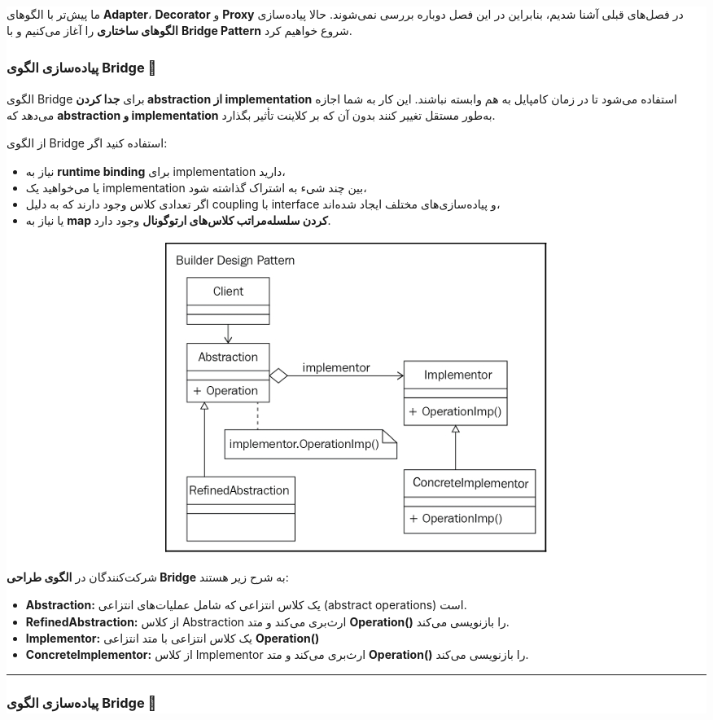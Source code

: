ما پیش‌تر با الگوهای **Adapter**، **Decorator** و **Proxy** در فصل‌های قبلی آشنا شدیم، بنابراین در این فصل دوباره بررسی نمی‌شوند. حالا پیاده‌سازی **الگوهای ساختاری** را آغاز می‌کنیم و با **Bridge Pattern** شروع خواهیم کرد.

### پیاده‌سازی الگوی Bridge 🌉

الگوی Bridge برای **جدا کردن abstraction از implementation** استفاده می‌شود تا در زمان کامپایل به هم وابسته نباشند. این کار به شما اجازه می‌دهد که **abstraction و implementation** به‌طور مستقل تغییر کنند بدون آن که بر کلاینت تأثیر بگذارد.

از الگوی Bridge استفاده کنید اگر:

* نیاز به **runtime binding** برای implementation دارید،
* یا می‌خواهید یک implementation بین چند شیء به اشتراک گذاشته شود،
* اگر تعدادی کلاس وجود دارند که به دلیل coupling با interface و پیاده‌سازی‌های مختلف ایجاد شده‌اند،
* یا نیاز به **map کردن سلسله‌مراتب کلاس‌های ارتوگونال** وجود دارد.
<div align="center">
    
![Conventions-UsedThis-Book](../../assets/image/14/Table%2014-12.jpeg) 
</div>

شرکت‌کنندگان در **الگوی طراحی Bridge** به شرح زیر هستند:

* **Abstraction:** یک کلاس انتزاعی که شامل عملیات‌های انتزاعی (abstract operations) است.
* **RefinedAbstraction:** از کلاس Abstraction ارث‌بری می‌کند و متد **Operation()** را بازنویسی می‌کند.
* **Implementor:** یک کلاس انتزاعی با متد انتزاعی **Operation()**
* **ConcreteImplementor:** از کلاس Implementor ارث‌بری می‌کند و متد **Operation()** را بازنویسی می‌کند.

---

### پیاده‌سازی الگوی Bridge 🌉
